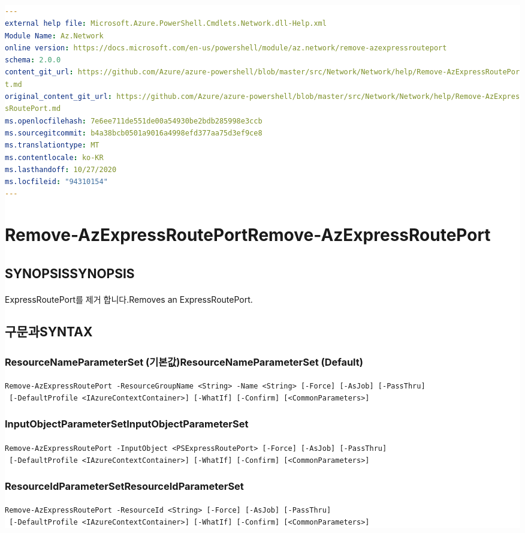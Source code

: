 ```yaml
---
external help file: Microsoft.Azure.PowerShell.Cmdlets.Network.dll-Help.xml
Module Name: Az.Network
online version: https://docs.microsoft.com/en-us/powershell/module/az.network/remove-azexpressrouteport
schema: 2.0.0
content_git_url: https://github.com/Azure/azure-powershell/blob/master/src/Network/Network/help/Remove-AzExpressRoutePort.md
original_content_git_url: https://github.com/Azure/azure-powershell/blob/master/src/Network/Network/help/Remove-AzExpressRoutePort.md
ms.openlocfilehash: 7e6ee711de551de00a54930be2bdb285998e3ccb
ms.sourcegitcommit: b4a38bcb0501a9016a4998efd377aa75d3ef9ce8
ms.translationtype: MT
ms.contentlocale: ko-KR
ms.lasthandoff: 10/27/2020
ms.locfileid: "94310154"
---
```

# <span data-ttu-id="83a63-101">Remove-AzExpressRoutePort</span><span class="sxs-lookup"><span data-stu-id="83a63-101">Remove-AzExpressRoutePort</span></span>

## <span data-ttu-id="83a63-102">SYNOPSIS</span><span class="sxs-lookup"><span data-stu-id="83a63-102">SYNOPSIS</span></span>
<span data-ttu-id="83a63-103">ExpressRoutePort를 제거 합니다.</span><span class="sxs-lookup"><span data-stu-id="83a63-103">Removes an ExpressRoutePort.</span></span>

## <span data-ttu-id="83a63-104">구문과</span><span class="sxs-lookup"><span data-stu-id="83a63-104">SYNTAX</span></span>

### <span data-ttu-id="83a63-105">ResourceNameParameterSet (기본값)</span><span class="sxs-lookup"><span data-stu-id="83a63-105">ResourceNameParameterSet (Default)</span></span>
```
Remove-AzExpressRoutePort -ResourceGroupName <String> -Name <String> [-Force] [-AsJob] [-PassThru]
 [-DefaultProfile <IAzureContextContainer>] [-WhatIf] [-Confirm] [<CommonParameters>]
```

### <span data-ttu-id="83a63-106">InputObjectParameterSet</span><span class="sxs-lookup"><span data-stu-id="83a63-106">InputObjectParameterSet</span></span>
```
Remove-AzExpressRoutePort -InputObject <PSExpressRoutePort> [-Force] [-AsJob] [-PassThru]
 [-DefaultProfile <IAzureContextContainer>] [-WhatIf] [-Confirm] [<CommonParameters>]
```

### <span data-ttu-id="83a63-107">ResourceIdParameterSet</span><span class="sxs-lookup"><span data-stu-id="83a63-107">ResourceIdParameterSet</span></span>
```
Remove-AzExpressRoutePort -ResourceId <String> [-Force] [-AsJob] [-PassThru]
 [-DefaultProfile <IAzureContextContainer>] [-WhatIf] [-Confirm] [<CommonParameters>]
```
